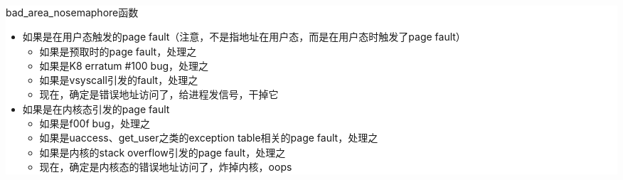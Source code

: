 

bad_area_nosemaphore函数

- 如果是在用户态触发的page fault（注意，不是指地址在用户态，而是在用户态时触发了page fault）
  - 如果是预取时的page fault，处理之
  - 如果是K8 erratum #100 bug，处理之
  - 如果是vsyscall引发的fault，处理之
  - 现在，确定是错误地址访问了，给进程发信号，干掉它
- 如果是在内核态引发的page fault
  - 如果是f00f bug，处理之
  - 如果是uaccess、get_user之类的exception table相关的page fault，处理之
  - 如果是内核的stack overflow引发的page fault，处理之
  - 现在，确定是内核态的错误地址访问了，炸掉内核，oops

